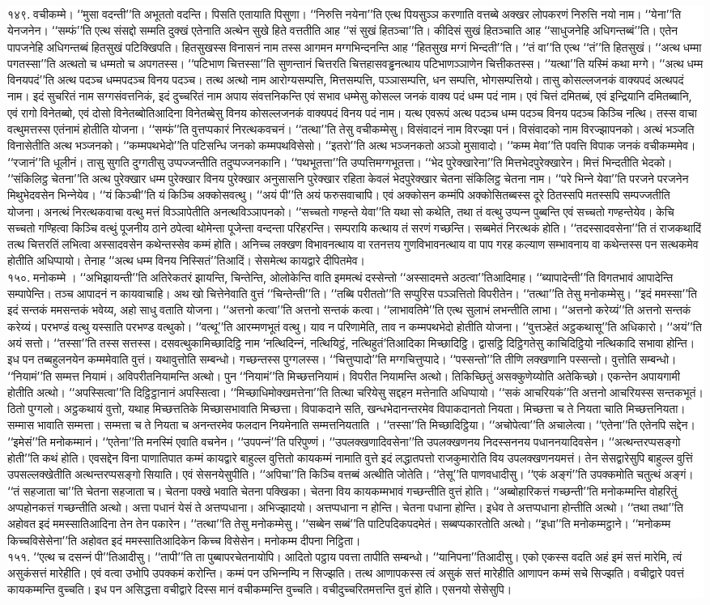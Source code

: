 १४९. वचीकम्मे। ‘‘मुसा वदन्ती’’ति अभूततो वदन्ति। पिसति एतायाति पिसुणा। ‘‘निरुत्ति नयेना’’ति एत्थ पियसुञ्‍ञ करणाति वत्तब्बे अक्खर लोपकरणं निरुत्ति नयो नाम। ‘‘येना’’ति येनजनेन। ‘‘सम्फं’’ति एत्थ संसद्दो सम्मति दुक्खं एतेनाति अत्थेन सुखे हिते वत्ततीति आह ‘‘सं सुखं हितञ्‍चा’’ति। कीदिसं सुखं हितञ्‍चाति आह ‘‘साधुजनेहि अधिगन्तब्बं’’ति। एतेन पापजनेहि अधिगन्तब्बं हितसुखं पटिक्खिपति। हितसुखस्स विनासनं नाम तस्स आगमन मग्गभिन्दनन्ति आह ‘‘हितसुख मग्गं भिन्दती’’ति। ‘‘तं वा’’ति एत्थ ‘‘तं’’ति हितसुखं। ‘‘अत्थ धम्मा पगतस्सा’’ति अत्थतो च धम्मतो च अपगतस्स। ‘‘पटिभाण चित्तस्सा’’ति सुणन्तानं चित्तरति चित्तहासवड्ढनत्थाय पटिभाणञ्‍ञाणेन चित्तीकतस्स। ‘‘यत्था’’ति यस्मिं कथा मग्गे। ‘‘अत्थ धम्म विनयपदं’’ति अत्थ पदञ्‍च धम्मपदञ्‍च विनय पदञ्‍च। तत्थ अत्थो नाम आरोग्यसम्पत्ति, मित्तसम्पत्ति, पञ्‍ञासम्पत्ति, धन सम्पत्ति, भोगसम्पत्तियो। तासु कोसल्‍लजनकं वाक्यपदं अत्थपदं नाम। इदं सुचरितं नाम सग्गसंवत्तनिकं, इदं दुच्‍चरितं नाम अपाय संवत्तनिकन्ति एवं सभाव धम्मेसु कोसल्‍ल जनकं वाक्य पदं धम्म पदं नाम। एवं चित्तं दमितब्बं, एवं इन्द्रियानि दमितब्बानि, एवं रागो विनेतब्बो, एवं दोसो विनेतब्बोतिआदिना विनेतब्बेसु विनय कोसल्‍लजनकं वाक्यपदं विनय पदं नाम। यत्थ एवरूपं अत्थ पदञ्‍च धम्म पदञ्‍च विनय पदञ्‍च किञ्‍चि नत्थि। तस्स वाचा वत्थुमत्तस्स एतंनामं होतीति योजना। ‘‘सम्फं’’ति वुत्तप्पकारं निरत्थकवचनं। ‘‘तत्था’’ति तेसु वचीकम्मेसु। विसंवादनं नाम विरज्झा पनं। विसंवादको नाम विरज्झापनको। अत्थं भञ्‍जति विनासेतीति अत्थ भञ्‍जनको। ‘‘कम्मपथभेदो’’ति पटिसन्धि जनको कम्मपथविसेसो। ‘‘इतरो’’ति अत्थ भञ्‍जनकतो अञ्‍ञो मुसावादो। ‘‘कम्म मेवा’’ति पवत्ति विपाक जनकं वचीकम्ममेव। ‘‘रजानं’’ति धूलीनं। तासु सुगति दुग्गतीसु उप्पज्‍जन्तीति तदुप्पज्‍जनकानि। ‘‘पथभूतत्ता’’ति उप्पत्तिमग्गभूतत्ता। ‘‘भेद पुरेक्खारेना’’ति मित्तभेदपुरेक्खारेन। मित्तं भिन्दतीति भेदको। ‘‘संकिलिट्ठ चेतना’’ति अत्थ पुरेक्खार धम्म पुरेक्खार विनय पुरेक्खार अनुसासनि पुरेक्खार रहिता केवलं भेदपुरेक्खार चेतना संकिलिट्ठ चेतना नाम। ‘‘परे भिन्‍ने येवा’’ति परजने परजनेन मिथुभेदवसेन भिन्‍नेयेव। ‘‘यं किञ्‍ची’’ति यं किञ्‍चि अक्‍कोसवत्थु। ‘‘अयं पी’’ति अयं फरुसवाचापि। एवं अक्‍कोसन कम्मंपि अक्‍कोसितब्बस्स दूरे ठितस्सपि मतस्सपि सम्पज्‍जतीति योजना। अनत्थं निरत्थकवाचा वत्थु मत्तं विञ्‍ञापेतीति अनत्थविञ्‍ञापनको। ‘‘सच्‍चतो गण्हन्ते येवा’’ति यथा सो कथेति, तथा तं वत्थु उप्पन्‍न पुब्बन्ति एवं सच्‍चतो गण्हन्तेयेव। केचि सच्‍चतो गण्हित्वा किञ्‍चि वत्थुं पूजनीय ठाने ठपेत्वा थोमेन्ता पूजेन्ता वन्दन्ता परिहरन्ति। सम्परायि कत्थाय तं सरणं गच्छन्ति। सब्बमेतं निरत्थकं होति। ‘‘तदस्सादवसेना’’ति तं राजकथादिं तत्थ चित्तरतिं लभित्वा अस्सादवसेन कथेन्तस्सेव कम्मं होति। अनिच्‍च लक्खण विभावनत्थाय वा रतनत्तय गुणविभावनत्थाय वा पाप गरह कल्याण सम्भावनाय वा कथेन्तस्स पन सत्थकमेव होतीति अधिप्पायो। तेनाह ‘‘अत्थ धम्म विनय निस्सितं’’तिआदिं। सेसमेत्थ कायद्वारे दीपितमेव।  
१५०. मनोकम्मे । ‘‘अभिझायन्ती’’ति अतिरेकतरं झायन्ति, चिन्तेन्ति, ओलोकेन्ति वाति इममत्थं दस्सेन्तो ‘‘अस्सादमत्ते अठत्वा’’तिआदिमाह। ‘‘ब्यापादेन्ती’’ति विगतभावं आपादेन्ति सम्पापेन्ति। तञ्‍च आपादनं न कायवाचाहि। अथ खो चित्तेनेवाति वुत्तं ‘‘चिन्तेन्ती’’ति। ‘‘तब्बि परीततो’’ति सप्पुरिस पञ्‍ञत्तितो विपरीतेन। ‘‘तत्था’’ति तेसु मनोकम्मेसु। ‘‘इदं ममस्सा’’ति इदं सन्तकं ममसन्तकं भवेय्य, अहो साधु वताति योजना। ‘‘अत्तनो कत्वा’’ति अत्तनो सन्तकं कत्वा। ‘‘लाभावतिमे’’ति एत्थ सुलाभं लभन्तीति लाभा। ‘‘अत्तनो करेय्यं’’ति अत्तनो सन्तकं करेय्यं। परभण्डं वत्थु यस्साति परभण्ड वत्थुको। ‘‘वत्थू’’ति आरम्मणभूतं वत्थु। याव न परिणामेति, ताव न कम्मपथभेदो होतीति योजना। ‘‘वुत्तञ्हेतं अट्ठकथासू’’ति अधिकारो। ‘‘अयं’’ति अयं सत्तो। ‘‘तस्सा’’ति तस्स सत्तस्स। दसवत्थुकामिच्छादिट्ठि नाम ‘नत्थिदिन्‍नं, नत्थियिट्ठं, नत्थिहुतं’तिआदिका मिच्छादिट्ठि। द्वासट्ठि दिट्ठिगतेसु काचिदिट्ठियो नत्थिकादि सभावा होन्ति। इध पन तब्बहुलनयेन कम्ममेवाति वुत्तं। यथावुत्तोति सम्बन्धो। गच्छन्तस्स पुग्गलस्स। ‘‘चित्तुप्पादो’’ति मग्गचित्तुप्पादे। ‘‘पस्सन्तो’’ति तीणि लक्खणानि पस्सन्तो। वुत्तोति सम्बन्धो। ‘‘नियामं’’ति सम्मत्त नियामं। अविपरीतनियामन्ति अत्थो। पुन ‘‘नियामं’’ति मिच्छत्तनियामं। विपरीत नियामन्ति अत्थो। तिकिच्छितुं असक्‍कुणेय्योति अतेकिच्छो। एकन्तेन अपायगामी होतीति अत्थो। ‘‘अपस्सित्वा’’ति दिट्ठिट्ठानानं अपस्सित्वा। ‘‘मिच्छाधिमोक्खमत्तेना’’ति तित्था चरियेसु सद्दहन मत्तेनाति अधिप्पायो। ‘‘सकं आचरियकं’’ति अत्तनो आचरियस्स सन्तकभूतं। ठितो पुग्गलो। अट्ठकथायं वुत्तो, यथाह मिच्छत्ततिके मिच्छासभावाति मिच्छत्ता। विपाकदाने सति, खन्धभेदानन्तरमेव विपाकदानतो नियता। मिच्छत्ता च ते नियता चाति मिच्छत्तनियता। सम्मास भावाति सम्मत्ता। सम्मत्ता च ते नियता च अनन्तरमेव फलदान नियमेनाति सम्मत्तनियताति । ‘‘तस्सा’’ति मिच्छादिट्ठिया। ‘‘अचोपेत्वा’’ति अचालेत्वा। ‘‘एतेना’’ति एतेनपि सद्देन। ‘‘इमेसं’’ति मनोकम्मानं। ‘‘एतेना’’ति मनस्मिं एवाति वचनेन। ‘‘उपपन्‍नं’’ति परिपुण्णं। ‘‘उपलक्खणादिवसेना’’ति उपलक्खणनय निदस्सननय पधाननयादिवसेन। ‘‘अत्थन्तरप्पसङ्गो होती’’ति कथं होति। एवसद्देन विना पाणातिपात कम्मं कायद्वारे बाहुल्‍ल वुत्तितो कायकम्मं नामाति वुत्ते इदं लद्धातपत्तो राजकुमारोति विय उपलक्खणनयमत्तं। तेन सेसद्वारेसुपि बाहुल्‍ल वुत्तिं उपसल्‍लक्खेतीति अत्थन्तरप्पसङ्गो सियाति। एवं सेसनयेसुपीति। ‘‘अपिचा’’ति किञ्‍चि वत्तब्बं अत्थीति जोतेति। ‘‘तेसू’’ति पाणवधादीसु। ‘‘एकं अङ्गं’’ति उपक्‍कमोति चतुत्थं अङ्गं। ‘‘तं सहजाता चा’’ति चेतना सहजाता च। चेतना पक्खे भवाति चेतना पक्खिका। चेतना विय कायकम्मभावं गच्छन्तीति वुत्तं होति। ‘‘अब्बोहारिकत्तं गच्छन्ती’’ति मनोकम्मन्ति वोहरितुं अप्पहोनकत्तं गच्छन्तीति अत्थो। अत्ता पधानं येसं ते अत्तप्पधाना। अभिज्झादयो। अत्तप्पधाना न होन्ति। चेतना पधाना होन्ति। इधेव ते अत्तप्पधाना होन्तीति अत्थो। ‘‘तथा तथा’’ति अहोवत इदं ममस्सातिआदिना तेन तेन पकारेन। ‘‘तत्था’’ति तेसु मनोकम्मेसु। ‘‘सब्बेन सब्बं’’ति पाटिपदिकपदमेतं। सब्बप्पकारतोति अत्थो। ‘‘इधा’’ति मनोकम्मट्ठाने। ‘‘मनोकम्म किच्‍चविसेसेना’’ति अहोवत इदं ममस्सातिआदिकेन किच्‍च विसेसेन। मनोकम्म दीपना निट्ठिता।  
१५१. ‘‘एत्थ च दसन्‍नं पी’’तिआदीसु। ‘‘तापी’’ति ता पुब्बापरचेतनायोपि। आदितो पट्ठाय पवत्ता तापीति सम्बन्धो। ‘‘यानिपना’’तिआदीसु। एको एकस्स वदति अहं इमं सत्तं मारेमि, त्वं असुकंसत्तं मारेहीति। एवं वत्वा उभोपि उपक्‍कमं करोन्ति। कम्मं पन उभिन्‍नम्पि न सिज्झति। तत्थ आणापकस्स त्वं असुकं सत्तं मारेहीति आणापन कम्मं सचे सिज्झति। वचीद्वारे पवत्तं कायकम्मन्ति वुच्‍चति। इध पन असिद्धत्ता वचीद्वारे दिस्स मानं वचीकम्मन्ति वुच्‍चति। वचीदुच्‍चरितमत्तन्ति वुत्तं होति। एसनयो सेसेसुपि।  